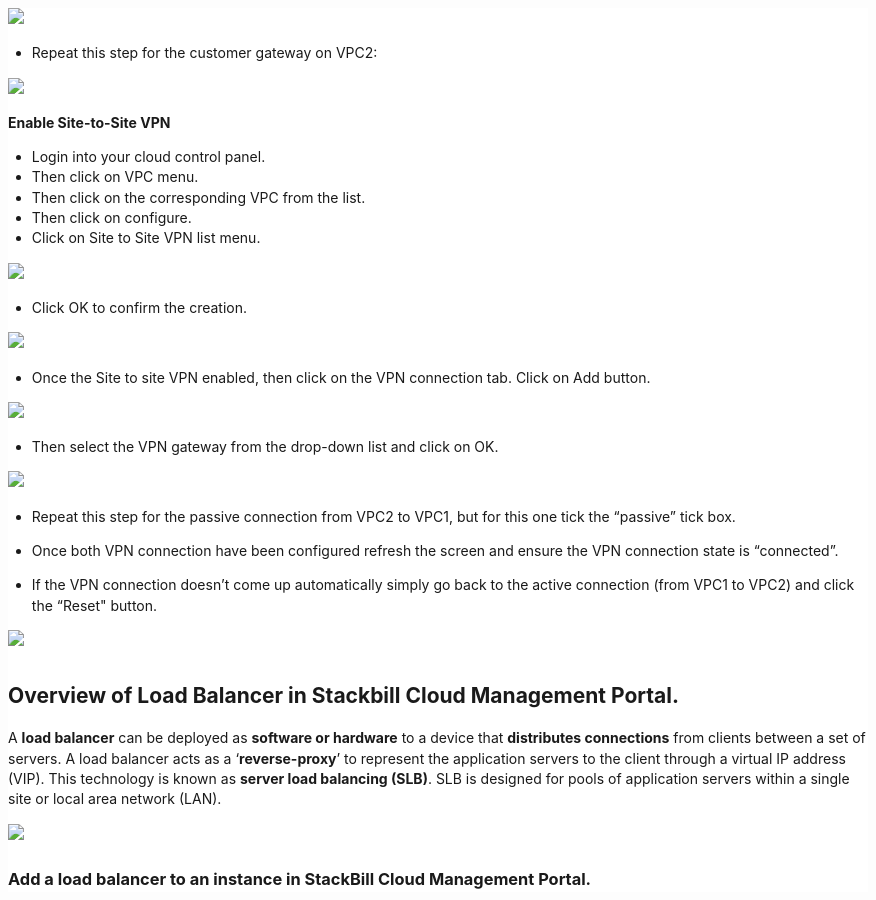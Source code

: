 <img src="/img/vpc/Image-15.JPG" width="80%" />

- Repeat this step for the customer gateway on VPC2:

<img src="/img/vpc/Image-16.JPG" width="80%" />

**Enable Site-to-Site VPN**

- Login into your cloud control panel.
- Then click on VPC menu.
- Then click on the corresponding VPC from the list.
- Then click on configure.
- Click on Site to Site VPN list menu.

<img src="/img/vpc/Image-17.JPG" width="80%" />

- Click OK to confirm the creation.

<img src="/img/vpc/Image-18.JPG" width="80%" />

- Once the Site to site VPN enabled, then click on the VPN connection tab. Click on Add button.

<img src="/img/vpc/Image-19.JPG" width="80%" />

- Then select the VPN gateway from the drop-down list and click on OK.

<img src="/img/vpc/Image-20.JPG" width="80%" />

- Repeat this step for the passive connection from VPC2 to VPC1, but for this one tick the “passive” tick box.

- Once both VPN connection have been configured refresh the screen and ensure the VPN connection state is “connected”.
- If the VPN connection doesn’t come up automatically simply go back to the active connection (from VPC1 to VPC2) and click the “Reset" button.

<img src="/img/vpc/Image-21.JPG" width="80%" />

## Overview of Load Balancer in Stackbill Cloud Management Portal.

A **load balancer** can be deployed as **software or hardware** to a device that **distributes connections** from clients between a set of servers. A load balancer acts as a ‘**reverse-proxy**’ to represent the application servers to the client through a virtual IP address (VIP). This technology is known as **server load balancing (SLB)**. SLB is designed for pools of application servers within a single site or local area network (LAN).


<img src="/img/loadbalancer/Loadbalancer-StackBillCloudManagamentPortal.png" width="50%" />


### Add a load balancer to an instance in StackBill Cloud Management Portal.
